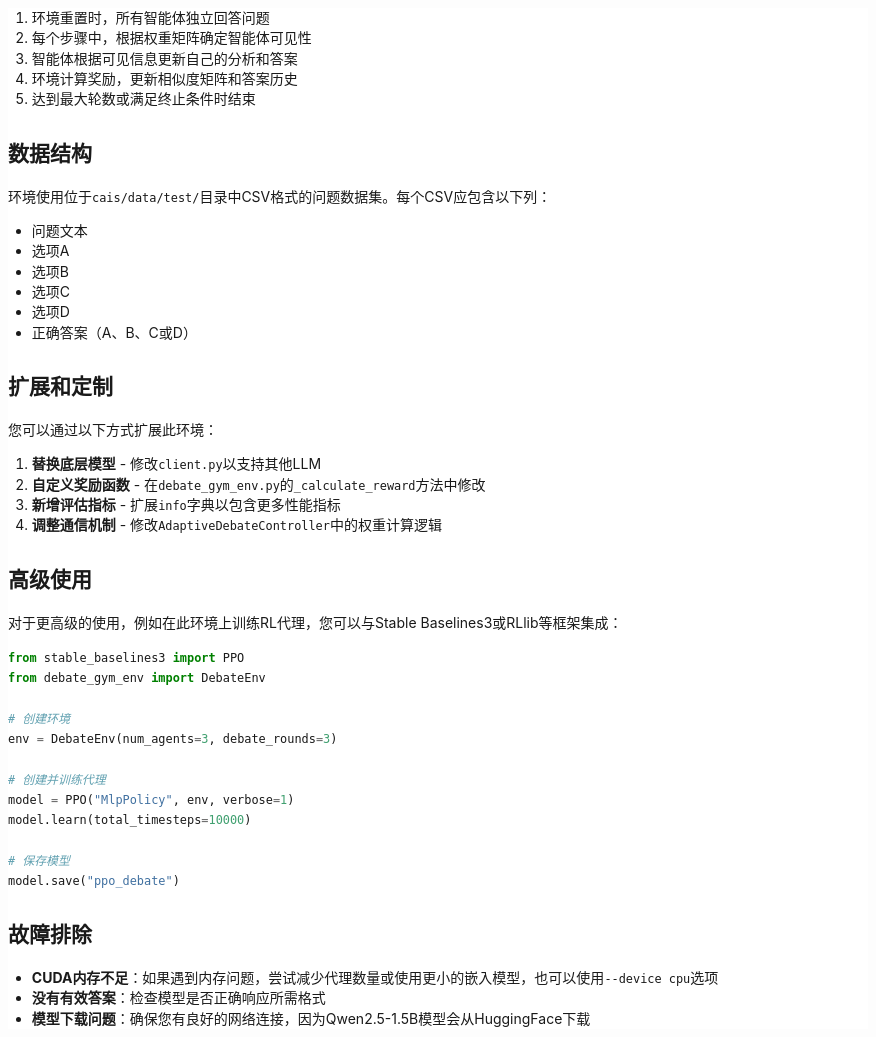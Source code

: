 1. 环境重置时，所有智能体独立回答问题
2. 每个步骤中，根据权重矩阵确定智能体可见性
3. 智能体根据可见信息更新自己的分析和答案
4. 环境计算奖励，更新相似度矩阵和答案历史
5. 达到最大轮数或满足终止条件时结束

## 数据结构

环境使用位于`cais/data/test/`目录中CSV格式的问题数据集。每个CSV应包含以下列：
- 问题文本
- 选项A
- 选项B
- 选项C
- 选项D
- 正确答案（A、B、C或D）

## 扩展和定制

您可以通过以下方式扩展此环境：

1. **替换底层模型** - 修改`client.py`以支持其他LLM
2. **自定义奖励函数** - 在`debate_gym_env.py`的`_calculate_reward`方法中修改
3. **新增评估指标** - 扩展`info`字典以包含更多性能指标
4. **调整通信机制** - 修改`AdaptiveDebateController`中的权重计算逻辑

## 高级使用

对于更高级的使用，例如在此环境上训练RL代理，您可以与Stable Baselines3或RLlib等框架集成：

```python
from stable_baselines3 import PPO
from debate_gym_env import DebateEnv

# 创建环境
env = DebateEnv(num_agents=3, debate_rounds=3)

# 创建并训练代理
model = PPO("MlpPolicy", env, verbose=1)
model.learn(total_timesteps=10000)

# 保存模型
model.save("ppo_debate")
```

## 故障排除

- **CUDA内存不足**：如果遇到内存问题，尝试减少代理数量或使用更小的嵌入模型，也可以使用`--device cpu`选项
- **没有有效答案**：检查模型是否正确响应所需格式
- **模型下载问题**：确保您有良好的网络连接，因为Qwen2.5-1.5B模型会从HuggingFace下载
